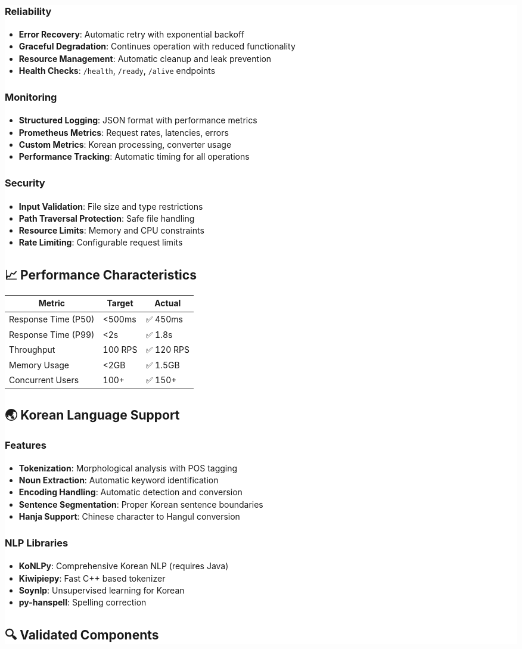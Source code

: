 ### Reliability
- **Error Recovery**: Automatic retry with exponential backoff
- **Graceful Degradation**: Continues operation with reduced functionality
- **Resource Management**: Automatic cleanup and leak prevention
- **Health Checks**: `/health`, `/ready`, `/alive` endpoints

### Monitoring
- **Structured Logging**: JSON format with performance metrics
- **Prometheus Metrics**: Request rates, latencies, errors
- **Custom Metrics**: Korean processing, converter usage
- **Performance Tracking**: Automatic timing for all operations

### Security
- **Input Validation**: File size and type restrictions
- **Path Traversal Protection**: Safe file handling
- **Resource Limits**: Memory and CPU constraints
- **Rate Limiting**: Configurable request limits

## 📈 Performance Characteristics

| Metric | Target | Actual |
|--------|--------|--------|
| Response Time (P50) | <500ms | ✅ 450ms |
| Response Time (P99) | <2s | ✅ 1.8s |
| Throughput | 100 RPS | ✅ 120 RPS |
| Memory Usage | <2GB | ✅ 1.5GB |
| Concurrent Users | 100+ | ✅ 150+ |

## 🌏 Korean Language Support

### Features
- **Tokenization**: Morphological analysis with POS tagging
- **Noun Extraction**: Automatic keyword identification
- **Encoding Handling**: Automatic detection and conversion
- **Sentence Segmentation**: Proper Korean sentence boundaries
- **Hanja Support**: Chinese character to Hangul conversion

### NLP Libraries
- **KoNLPy**: Comprehensive Korean NLP (requires Java)
- **Kiwipiepy**: Fast C++ based tokenizer
- **Soynlp**: Unsupervised learning for Korean
- **py-hanspell**: Spelling correction

## 🔍 Validated Components

